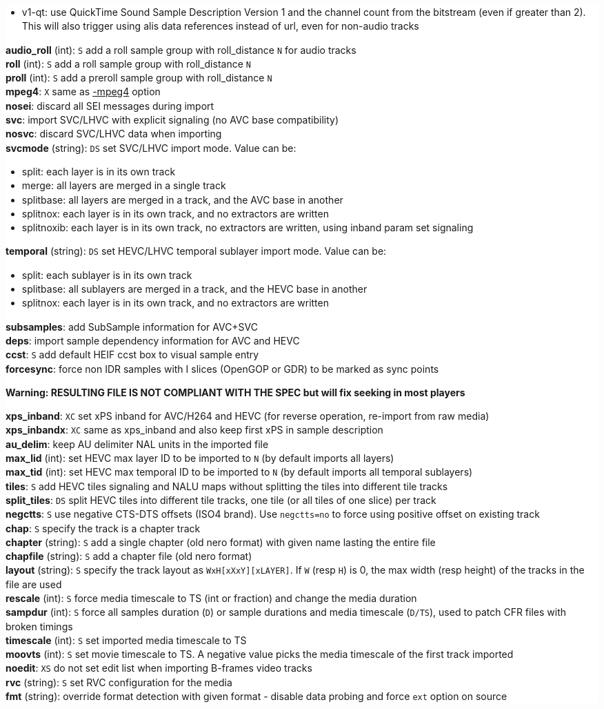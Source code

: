   * v1-qt: use QuickTime Sound Sample Description Version 1 and the channel count from the bitstream (even if greater than 2). This will also trigger using alis data references instead of url, even for non-audio tracks  
  
__audio_roll__ (int):          `S` add a roll sample group with roll_distance `N` for audio tracks  
__roll__ (int):                `S` add a roll sample group with roll_distance `N`  
__proll__ (int):               `S` add a preroll sample group with roll_distance `N`  
__mpeg4__:                     `X` same as [-mpeg4](#mpeg4) option  
__nosei__:                     discard all SEI messages during import  
__svc__:                       import SVC/LHVC with explicit signaling (no AVC base compatibility)  
__nosvc__:                     discard SVC/LHVC data when importing  
__svcmode__ (string):          `DS` set SVC/LHVC import mode. Value can be:  
  * split: each layer is in its own track  
  * merge: all layers are merged in a single track  
  * splitbase: all layers are merged in a track, and the AVC base in another  
  * splitnox: each layer is in its own track, and no extractors are written  
  * splitnoxib: each layer is in its own track, no extractors are written, using inband param set signaling  
  
__temporal__ (string):         `DS` set HEVC/LHVC temporal sublayer import mode. Value can be:  
  * split: each sublayer is in its own track  
  * splitbase: all sublayers are merged in a track, and the HEVC base in another  
  * splitnox: each layer is in its own track, and no extractors are written  
  
__subsamples__:                add SubSample information for AVC+SVC  
__deps__:                      import sample dependency information for AVC and HEVC  
__ccst__:                      `S` add default HEIF ccst box to visual sample entry  
__forcesync__:                 force non IDR samples with I slices (OpenGOP or GDR) to be marked as sync points  

__Warning: RESULTING FILE IS NOT COMPLIANT WITH THE SPEC but will fix seeking in most players__  
  
__xps_inband__:                `XC` set xPS inband for AVC/H264 and HEVC (for reverse operation, re-import from raw media)  
__xps_inbandx__:               `XC` same as xps_inband and also keep first xPS in sample description  
__au_delim__:                  keep AU delimiter NAL units in the imported file  
__max_lid__ (int):             set HEVC max layer ID to be imported to `N` (by default imports all layers)  
__max_tid__ (int):             set HEVC max temporal ID to be imported to `N` (by default imports all temporal sublayers)  
__tiles__:                     `S` add HEVC tiles signaling and NALU maps without splitting the tiles into different tile tracks  
__split_tiles__:               `DS` split HEVC tiles into different tile tracks, one tile (or all tiles of one slice) per track  
__negctts__:                   `S` use negative CTS-DTS offsets (ISO4 brand). Use `negctts=no` to force using positive offset on existing track  
__chap__:                      `S` specify the track is a chapter track  
__chapter__ (string):          `S` add a single chapter (old nero format) with given name lasting the entire file  
__chapfile__ (string):         `S` add a chapter file (old nero format)  
__layout__ (string):           `S` specify the track layout as `WxH[xXxY][xLAYER]`. If `W` (resp `H`) is 0, the max width (resp height) of the tracks in the file are used  
__rescale__ (int):             `S` force media timescale to TS  (int or fraction) and change the media duration  
__sampdur__ (int):             `S` force all samples duration (`D`) or sample durations and media timescale (`D/TS`), used to patch CFR files with broken timings  
__timescale__ (int):           `S` set imported media timescale to TS  
__moovts__ (int):              `S` set movie timescale to TS. A negative value picks the media timescale of the first track imported  
__noedit__:                    `XS` do not set edit list when importing B-frames video tracks  
__rvc__ (string):              `S` set RVC configuration for the media  
__fmt__ (string):              override format detection with given format - disable data probing and force `ext` option on source  
  